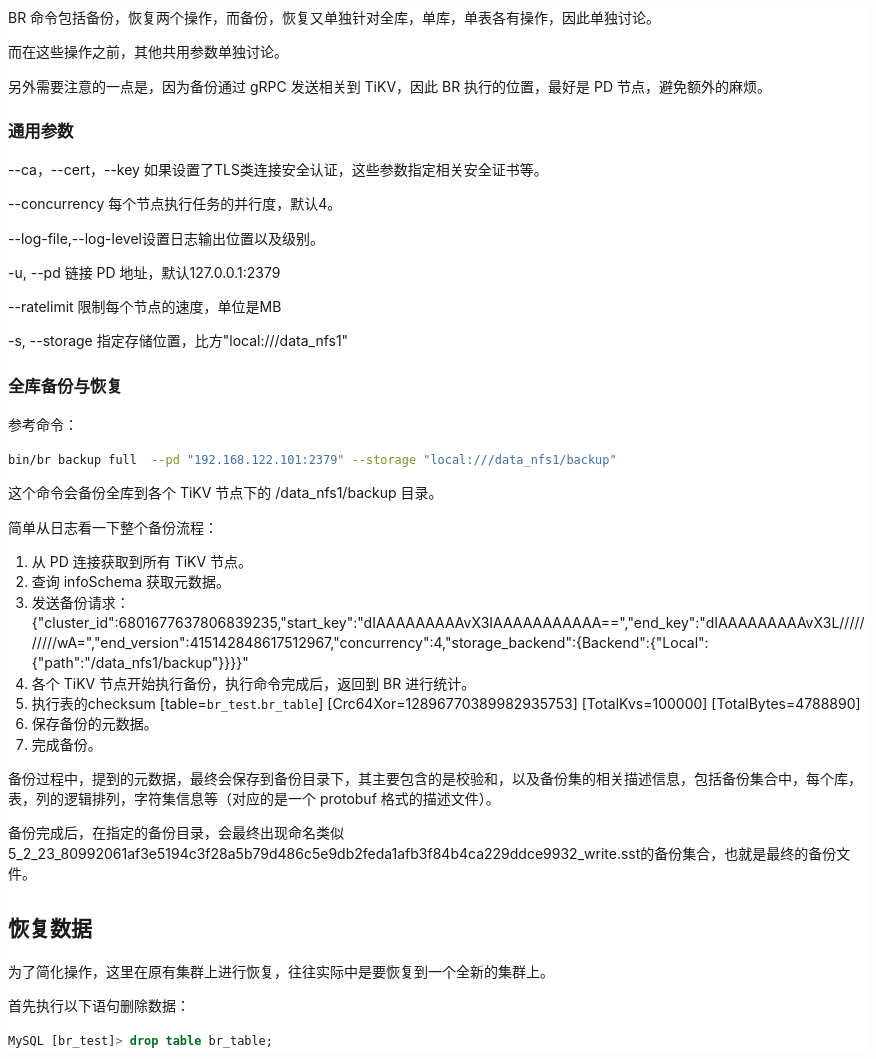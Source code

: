 BR 命令包括备份，恢复两个操作，而备份，恢复又单独针对全库，单库，单表各有操作，因此单独讨论。

而在这些操作之前，其他共用参数单独讨论。

另外需要注意的一点是，因为备份通过 gRPC 发送相关到 TiKV，因此 BR 执行的位置，最好是 PD 节点，避免额外的麻烦。

### 通用参数

--ca，--cert，--key 如果设置了TLS类连接安全认证，这些参数指定相关安全证书等。

--concurrency 每个节点执行任务的并行度，默认4。

--log-file,--log-level设置日志输出位置以及级别。

-u, --pd 链接 PD 地址，默认127.0.0.1:2379

--ratelimit 限制每个节点的速度，单位是MB

-s, --storage 指定存储位置，比方"local:///data_nfs1"

### 全库备份与恢复

参考命令：

```bash
bin/br backup full  --pd "192.168.122.101:2379" --storage "local:///data_nfs1/backup"
```

这个命令会备份全库到各个 TiKV 节点下的 /data_nfs1/backup 目录。

简单从日志看一下整个备份流程：

1. 从 PD 连接获取到所有 TiKV 节点。
2. 查询 infoSchema 获取元数据。
3. 发送备份请求：{"cluster_id":6801677637806839235,"start_key":"dIAAAAAAAAAvX3IAAAAAAAAAAA==","end_key":"dIAAAAAAAAAvX3L//////////wA=","end_version":415142848617512967,"concurrency":4,"storage_backend":{Backend":{"Local":{"path":"/data_nfs1/backup"}}}}"
4. 各个 TiKV 节点开始执行备份，执行命令完成后，返回到 BR 进行统计。
5. 执行表的checksum [table=`br_test`.`br_table`] [Crc64Xor=12896770389982935753] [TotalKvs=100000] [TotalBytes=4788890] 
6. 保存备份的元数据。
7. 完成备份。

备份过程中，提到的元数据，最终会保存到备份目录下，其主要包含的是校验和，以及备份集的相关描述信息，包括备份集合中，每个库，表，列的逻辑排列，字符集信息等（对应的是一个 protobuf 格式的描述文件）。

备份完成后，在指定的备份目录，会最终出现命名类似5_2_23_80992061af3e5194c3f28a5b79d486c5e9db2feda1afb3f84b4ca229ddce9932_write.sst的备份集合，也就是最终的备份文件。

## 恢复数据

为了简化操作，这里在原有集群上进行恢复，往往实际中是要恢复到一个全新的集群上。

首先执行以下语句删除数据：

```sql
MySQL [br_test]> drop table br_table;
```
